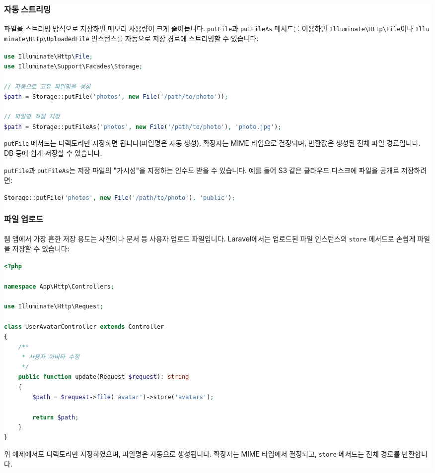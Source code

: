 <a name="automatic-streaming"></a>
### 자동 스트리밍

파일을 스트리밍 방식으로 저장하면 메모리 사용량이 크게 줄어듭니다. `putFile`과 `putFileAs` 메서드를 이용하면 `Illuminate\Http\File`이나 `Illuminate\Http\UploadedFile` 인스턴스를 자동으로 저장 경로에 스트리밍할 수 있습니다:

```php
use Illuminate\Http\File;
use Illuminate\Support\Facades\Storage;

// 자동으로 고유 파일명을 생성
$path = Storage::putFile('photos', new File('/path/to/photo'));

// 파일명 직접 지정
$path = Storage::putFileAs('photos', new File('/path/to/photo'), 'photo.jpg');
```

`putFile` 메서드는 디렉토리만 지정하면 됩니다(파일명은 자동 생성). 확장자는 MIME 타입으로 결정되며, 반환값은 생성된 전체 파일 경로입니다. DB 등에 쉽게 저장할 수 있습니다.

`putFile`과 `putFileAs`는 저장 파일의 "가시성"을 지정하는 인수도 받을 수 있습니다. 예를 들어 S3 같은 클라우드 디스크에 파일을 공개로 저장하려면:

```php
Storage::putFile('photos', new File('/path/to/photo'), 'public');
```

<a name="file-uploads"></a>
### 파일 업로드

웹 앱에서 가장 흔한 저장 용도는 사진이나 문서 등 사용자 업로드 파일입니다. Laravel에서는 업로드된 파일 인스턴스의 `store` 메서드로 손쉽게 파일을 저장할 수 있습니다:

```php
<?php

namespace App\Http\Controllers;

use Illuminate\Http\Request;

class UserAvatarController extends Controller
{
    /**
     * 사용자 아바타 수정
     */
    public function update(Request $request): string
    {
        $path = $request->file('avatar')->store('avatars');

        return $path;
    }
}
```

위 예제에서도 디렉토리만 지정하였으며, 파일명은 자동으로 생성됩니다. 확장자는 MIME 타입에서 결정되고, `store` 메서드는 전체 경로를 반환합니다.
